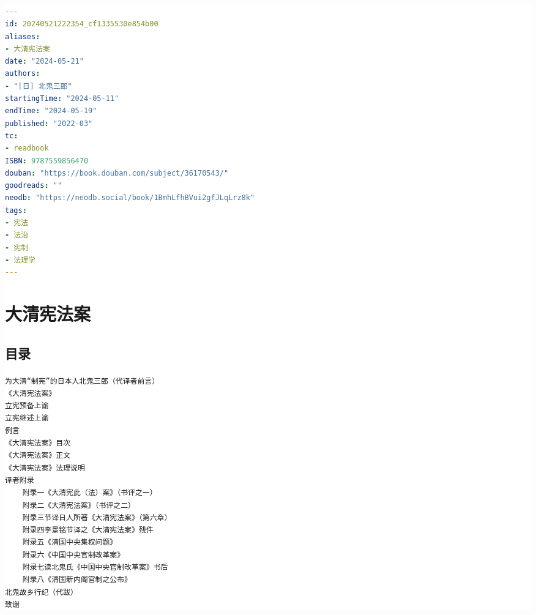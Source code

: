 ```yaml
---
id: 20240521222354_cf1335530e854b00
aliases:
- 大清宪法案
date: "2024-05-21"
authors:
- "[日] 北鬼三郎"
startingTime: "2024-05-11"
endTime: "2024-05-19"
published: "2022-03"
tc:
- readbook
ISBN: 9787559856470
douban: "https://book.douban.com/subject/36170543/"
goodreads: ""
neodb: "https://neodb.social/book/1BmhLfhBVui2gfJLqLrz8k"
tags:
- 宪法
- 法治
- 宪制
- 法理学
---
```


# 大清宪法案

## 目录
```
为大清“制宪”的日本人北鬼三郎（代译者前言）
《大清宪法案》
立宪预备上谕
立宪继述上谕
例言
《大清宪法案》目次
《大清宪法案》正文
《大清宪法案》法理说明
译者附录
    附录一《大清宪此（法）案》（书评之一）
    附录二《大清宪法案》（书评之二）
    附录三节译日人所著《大清宪法案》（第六章）
    附录四李景铭节译之《大清宪法案》残件
    附录五《清国中央集权问题》
    附录六《中国中央官制改革案》
    附录七读北鬼氏《中国中央官制改革案》书后
    附录八《清国新内阁官制之公布》
北鬼故乡行纪（代跋）
致谢
```
